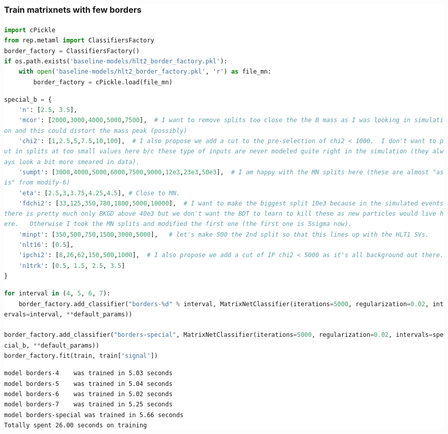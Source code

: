 
### Train matrixnets with few borders


```python
import cPickle
from rep.metaml import ClassifiersFactory
border_factory = ClassifiersFactory()
if os.path.exists('baseline-models/hlt2_border_factory.pkl'):
    with open('baseline-models/hlt2_border_factory.pkl', 'r') as file_mn:
        border_factory = cPickle.load(file_mn)
```


```python
special_b = {
    'n': [2.5, 3.5],
    'mcor': [2000,3000,4000,5000,7500],  # I want to remove splits too close the the B mass as I was looking in simulation and this could distort the mass peak (possibly)
    'chi2': [1,2.5,5,7.5,10,100],  # I also propose we add a cut to the pre-selection of chi2 < 1000.  I don't want to put in splits at too small values here b/c these type of inputs are never modeled quite right in the simulation (they always look a bit more smeared in data).
    'sumpt': [3000,4000,5000,6000,7500,9000,12e3,23e3,50e3],  # I am happy with the MN splits here (these are almost "as is" from modify-6)
    'eta': [2.5,3,3.75,4.25,4.5], # Close to MN.  
    'fdchi2': [33,125,350,780,1800,5000,10000],  # I want to make the biggest split 10e3 because in the simulated events there is pretty much only BKGD above 40e3 but we don't want the BDT to learn to kill these as new particles would live here.   Otherwise I took the MN splits and modified the first one (the first one is 5sigma now).
    'minpt': [350,500,750,1500,3000,5000],   # let's make 500 the 2nd split so that this lines up with the HLT1 SVs.
    'nlt16': [0.5],
    'ipchi2': [8,26,62,150,500,1000],  # I also propose we add a cut of IP chi2 < 5000 as it's all background out there.  
    'n1trk': [0.5, 1.5, 2.5, 3.5]
}
```


```python
for interval in (4, 5, 6, 7):
    border_factory.add_classifier("borders-%d" % interval, MatrixNetClassifier(iterations=5000, regularization=0.02, intervals=interval, **default_params))

border_factory.add_classifier("borders-special", MatrixNetClassifier(iterations=5000, regularization=0.02, intervals=special_b, **default_params))
border_factory.fit(train, train['signal'])
```

    model borders-4    was trained in 5.03 seconds
    model borders-5    was trained in 5.04 seconds
    model borders-6    was trained in 5.02 seconds
    model borders-7    was trained in 5.25 seconds
    model borders-special was trained in 5.66 seconds
    Totally spent 26.00 seconds on training
